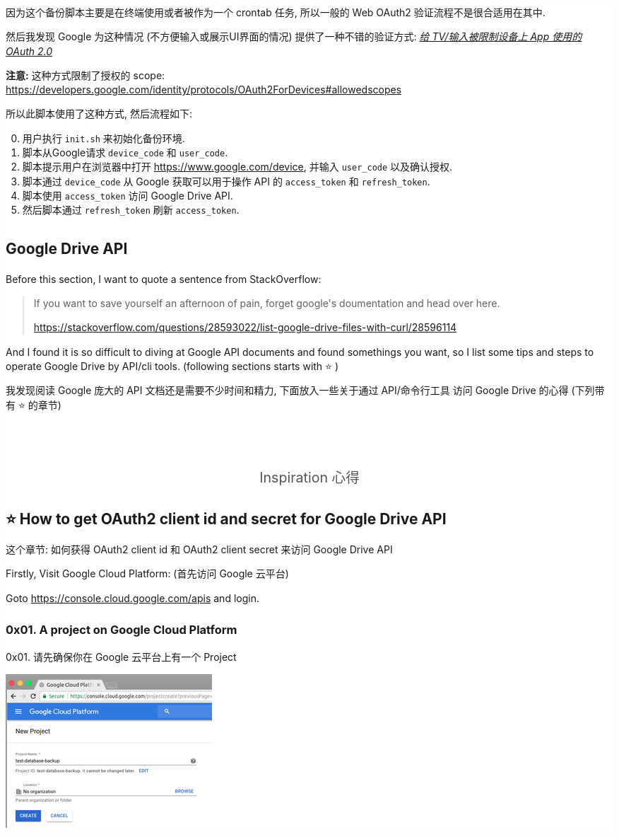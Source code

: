 因为这个备份脚本主要是在终端使用或者被作为一个 crontab 任务, 所以一般的 Web OAuth2 验证流程不是很合适用在其中.

然后我发现 Google 为这种情况 (不方便输入或展示UI界面的情况) 提供了一种不错的验证方式: 
*[给 TV/输入被限制设备上 App 使用的 OAuth 2.0 ][oauth2_for_device]*

**注意:** 这种方式限制了授权的 scope:   
<https://developers.google.com/identity/protocols/OAuth2ForDevices#allowedscopes>

所以此脚本使用了这种方式, 然后流程如下:

0. 用户执行 `init.sh` 来初始化备份环境.
1. 脚本从Google请求 `device_code` 和 `user_code`.
2. 脚本提示用户在浏览器中打开 <https://www.google.com/device>, 并输入 `user_code` 以及确认授权.
3. 脚本通过 `device_code` 从 Google 获取可以用于操作 API 的 `access_token` 和 `refresh_token`.
4. 脚本使用 `access_token` 访问 Google Drive API.
5. 然后脚本通过 `refresh_token` 刷新 `access_token`.


## Google Drive API

Before this section, I want to quote a sentence from StackOverflow:

> If you want to save yourself an afternoon of pain, forget google's doumentation and head over here.
>
> <https://stackoverflow.com/questions/28593022/list-google-drive-files-with-curl/28596114>

And I found it is so difficult to diving at Google API documents and found somethings you want, so I list some tips and steps to operate Google Drive by API/cli tools. (following sections starts with :star:  )

我发现阅读 Google 庞大的 API 文档还是需要不少时间和精力, 下面放入一些关于通过 API/命令行工具 访问 Google Drive 的心得 (下列带有 :star: 的章节)



<div style="text-align:center;color:#555;font-size:1.4em;margin-top:4em">
	Inspiration 心得
</div>

## :star: How to get OAuth2 client id and secret for Google Drive API

这个章节: 如何获得 OAuth2 client id 和 OAuth2 client secret 来访问 Google Drive API

Firstly, Visit Google Cloud Platform: (首先访问 Google 云平台)

Goto <https://console.cloud.google.com/apis> and login.

### 0x01. A project on Google Cloud Platform

0x01. 请先确保你在 Google 云平台上有一个 Project

![](../imgs/screenshots/new-project.png)


[oauth2]: https://oauth.net/2/
[oauth2_for_device]: https://developers.google.com/identity/protocols/OAuth2ForDevices